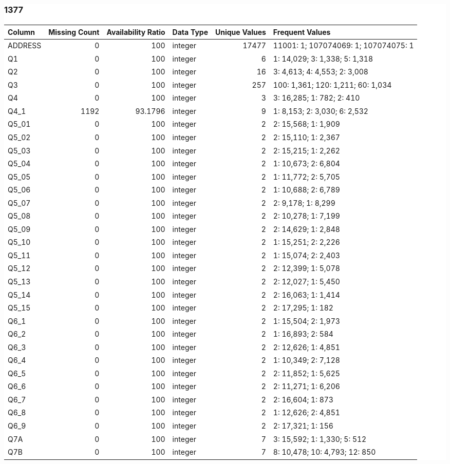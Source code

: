 
### 1377

| Column   |   Missing Count |   Availability Ratio | Data Type   |   Unique Values | Frequent Values                      |
|:---------|----------------:|---------------------:|:------------|----------------:|:-------------------------------------|
| ADDRESS  |               0 |             100      | integer     |           17477 | 11001: 1; 107074069: 1; 107074075: 1 |
| Q1       |               0 |             100      | integer     |               6 | 1: 14,029; 3: 1,338; 5: 1,318        |
| Q2       |               0 |             100      | integer     |              16 | 3: 4,613; 4: 4,553; 2: 3,008         |
| Q3       |               0 |             100      | integer     |             257 | 100: 1,361; 120: 1,211; 60: 1,034    |
| Q4       |               0 |             100      | integer     |               3 | 3: 16,285; 1: 782; 2: 410            |
| Q4_1     |            1192 |              93.1796 | integer     |               9 | 1: 8,153; 2: 3,030; 6: 2,532         |
| Q5_01    |               0 |             100      | integer     |               2 | 2: 15,568; 1: 1,909                  |
| Q5_02    |               0 |             100      | integer     |               2 | 2: 15,110; 1: 2,367                  |
| Q5_03    |               0 |             100      | integer     |               2 | 2: 15,215; 1: 2,262                  |
| Q5_04    |               0 |             100      | integer     |               2 | 1: 10,673; 2: 6,804                  |
| Q5_05    |               0 |             100      | integer     |               2 | 1: 11,772; 2: 5,705                  |
| Q5_06    |               0 |             100      | integer     |               2 | 1: 10,688; 2: 6,789                  |
| Q5_07    |               0 |             100      | integer     |               2 | 2: 9,178; 1: 8,299                   |
| Q5_08    |               0 |             100      | integer     |               2 | 2: 10,278; 1: 7,199                  |
| Q5_09    |               0 |             100      | integer     |               2 | 2: 14,629; 1: 2,848                  |
| Q5_10    |               0 |             100      | integer     |               2 | 1: 15,251; 2: 2,226                  |
| Q5_11    |               0 |             100      | integer     |               2 | 1: 15,074; 2: 2,403                  |
| Q5_12    |               0 |             100      | integer     |               2 | 2: 12,399; 1: 5,078                  |
| Q5_13    |               0 |             100      | integer     |               2 | 2: 12,027; 1: 5,450                  |
| Q5_14    |               0 |             100      | integer     |               2 | 2: 16,063; 1: 1,414                  |
| Q5_15    |               0 |             100      | integer     |               2 | 2: 17,295; 1: 182                    |
| Q6_1     |               0 |             100      | integer     |               2 | 1: 15,504; 2: 1,973                  |
| Q6_2     |               0 |             100      | integer     |               2 | 1: 16,893; 2: 584                    |
| Q6_3     |               0 |             100      | integer     |               2 | 2: 12,626; 1: 4,851                  |
| Q6_4     |               0 |             100      | integer     |               2 | 1: 10,349; 2: 7,128                  |
| Q6_5     |               0 |             100      | integer     |               2 | 2: 11,852; 1: 5,625                  |
| Q6_6     |               0 |             100      | integer     |               2 | 2: 11,271; 1: 6,206                  |
| Q6_7     |               0 |             100      | integer     |               2 | 2: 16,604; 1: 873                    |
| Q6_8     |               0 |             100      | integer     |               2 | 1: 12,626; 2: 4,851                  |
| Q6_9     |               0 |             100      | integer     |               2 | 2: 17,321; 1: 156                    |
| Q7A      |               0 |             100      | integer     |               7 | 3: 15,592; 1: 1,330; 5: 512          |
| Q7B      |               0 |             100      | integer     |               7 | 8: 10,478; 10: 4,793; 12: 850        |
